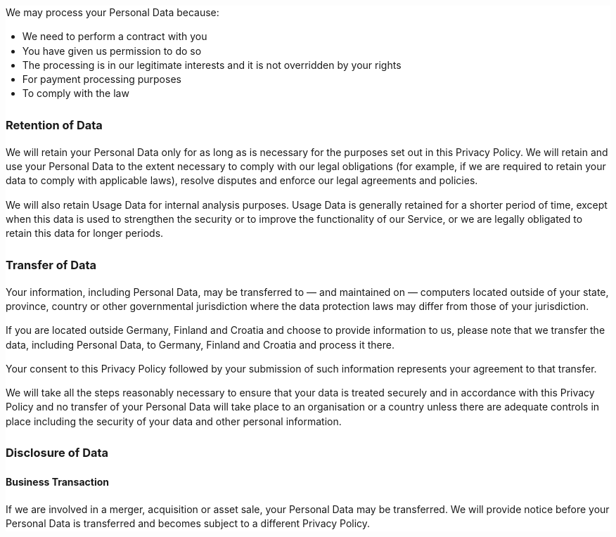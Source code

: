 We may process your Personal Data because:

  * We need to perform a contract with you
  * You have given us permission to do so
  * The processing is in our legitimate interests and it is not overridden by
    your rights
  * For payment processing purposes
  * To comply with the law


### Retention of Data

We will retain your Personal Data only for as long as
is necessary for the purposes set out in this Privacy Policy. We will retain
and use your Personal Data to the extent necessary to comply with our legal
obligations (for example, if we are required to retain your data to comply
with applicable laws), resolve disputes and enforce our legal agreements and
policies.

We will also retain Usage Data for internal analysis
purposes. Usage Data is generally retained for a shorter period of time,
except when this data is used to strengthen the security or to improve the
functionality of our Service, or we are legally obligated to retain this data
for longer periods.


### Transfer of Data

Your information, including Personal Data, may be transferred to — and
maintained on — computers located outside of your state, province, country or
other governmental jurisdiction where the data protection laws may differ from
those of your jurisdiction.

If you are located outside Germany, Finland and Croatia and choose to provide information to us,
please note that we transfer the data, including Personal Data, to Germany, Finland and Croatia and
process it there.

Your consent to this Privacy Policy followed by your submission of such information represents your
agreement to that transfer.

We will take all the steps reasonably necessary to
ensure that your data is treated securely and in accordance with this Privacy
Policy and no transfer of your Personal Data will take place to an
organisation or a country unless there are adequate controls in place
including the security of your data and other personal information.


### Disclosure of Data
#### Business Transaction

If we are involved in a merger, acquisition or asset
sale, your Personal Data may be transferred. We will provide notice before
your Personal Data is transferred and becomes subject to a different Privacy
Policy.
